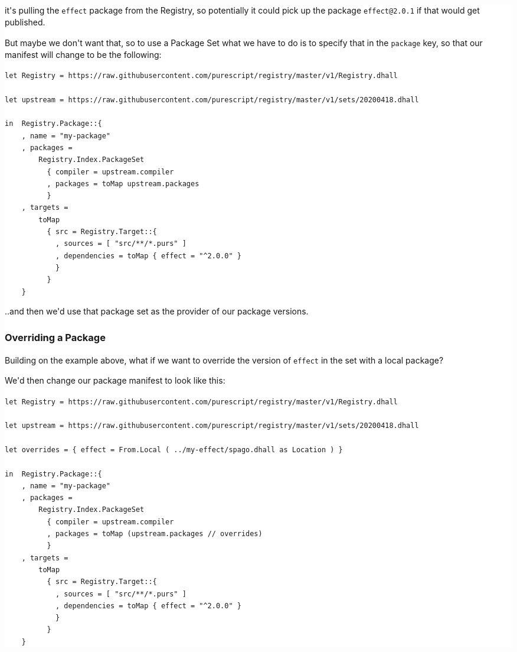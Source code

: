 it's pulling the `effect` package from the Registry, so potentially it could pick up
the package `effect@2.0.1` if that would get published.

But maybe we don't want that, so to use a Package Set what we have to do is to
specify that in the `package` key, so that our manifest will change to be the following:

```dhall
let Registry = https://raw.githubusercontent.com/purescript/registry/master/v1/Registry.dhall

let upstream = https://raw.githubusercontent.com/purescript/registry/master/v1/sets/20200418.dhall

in  Registry.Package::{
    , name = "my-package"
    , packages = 
        Registry.Index.PackageSet
          { compiler = upstream.compiler
          , packages = toMap upstream.packages 
          }
    , targets =
        toMap
          { src = Registry.Target::{
            , sources = [ "src/**/*.purs" ]
            , dependencies = toMap { effect = "^2.0.0" }
            }
          }
    }
```

..and then we'd use that package set as the provider of our package versions.

### Overriding a Package

Building on the example above, what if we want to override the version of `effect`
in the set with a local package?

We'd then change our package manifest to look like this:

```dhall
let Registry = https://raw.githubusercontent.com/purescript/registry/master/v1/Registry.dhall

let upstream = https://raw.githubusercontent.com/purescript/registry/master/v1/sets/20200418.dhall

let overrides = { effect = From.Local ( ../my-effect/spago.dhall as Location ) }

in  Registry.Package::{
    , name = "my-package"
    , packages = 
        Registry.Index.PackageSet
          { compiler = upstream.compiler
          , packages = toMap (upstream.packages // overrides)
          }
    , targets =
        toMap
          { src = Registry.Target::{
            , sources = [ "src/**/*.purs" ]
            , dependencies = toMap { effect = "^2.0.0" }
            }
          }
    }
```
